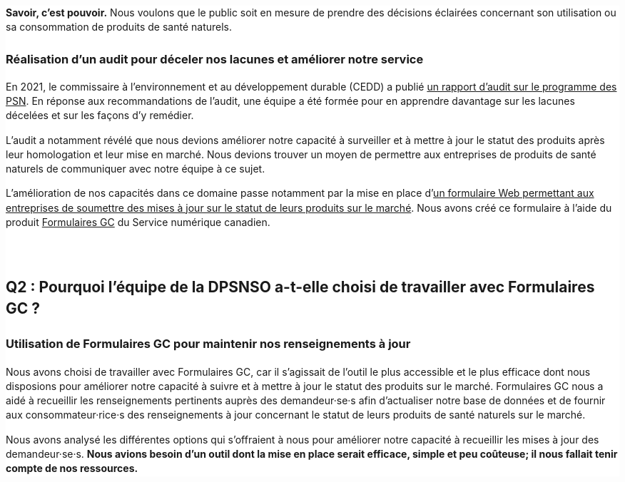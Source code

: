 
<p><strong>Savoir, c’est pouvoir.</strong> Nous voulons que le public soit en mesure de prendre des décisions éclairées concernant son utilisation ou sa consommation de produits de santé naturels.<br></p>



<h3 class="wp-block-heading" id="h-realisation-d-un-audit-pour-deceler-nos-lacunes-et-ameliorer-notre-service"><strong>Réalisation d’un audit pour déceler nos lacunes et améliorer notre service</strong></h3>



<p>En 2021, le commissaire à l’environnement et au développement durable (CEDD) a publié <a href="https://www.oag-bvg.gc.ca/internet/Francais/parl_cesd_202104_02_f_43806.html" target="_blank" rel="noreferrer noopener">un rapport d’audit sur le programme des PSN</a>. En réponse aux recommandations de l’audit, une équipe a été formée pour en apprendre davantage sur les lacunes décelées et sur les façons d’y remédier.</p>



<p>L’audit a notamment révélé que nous devions améliorer notre capacité à surveiller et à mettre à jour le statut des produits après leur homologation et leur mise en marché. Nous devions trouver un moyen de permettre aux entreprises de produits de santé naturels de communiquer avec notre équipe à ce sujet.</p>



<p>L’amélioration de nos capacités dans ce domaine passe notamment par la mise en place d’<a href="https://forms-formulaires.alpha.canada.ca/fr/id/167" target="_blank" rel="noreferrer noopener">un formulaire Web permettant aux entreprises de soumettre des mises à jour sur le statut de leurs produits sur le marché</a>. Nous avons créé ce formulaire à l’aide du produit <a href="https://articles.alpha.canada.ca/forms-formulaires/fr/?utm_source=FR_blog-pbs-christine-patrick&amp;utm_medium=Blog%20Post&amp;utm_id=People%20Behind%20the%20Service%20%28PBS%29%20Blogs%20" target="_blank" rel="noreferrer noopener">Formulaires GC</a> du Service numérique canadien.</p>



<div style="height:22px" aria-hidden="true" class="wp-block-spacer"></div>



<h2 class="wp-block-heading" id="h-q2-pourquoi-l-equipe-de-la-dpsnso-a-t-elle-choisi-de-travailler-avec-formulaires-gc"><strong>Q2 : Pourquoi l’équipe de la DPSNSO a-t-elle choisi de travailler avec Formulaires GC ?</strong></h2>



<h3 class="wp-block-heading" id="h-utilisation-de-formulaires-gc-pour-maintenir-nos-renseignements-a-jour"><strong>Utilisation de Formulaires GC pour maintenir nos renseignements à jour</strong></h3>



<p>Nous avons choisi de travailler avec Formulaires GC, car il s’agissait de l’outil le plus accessible et le plus efficace dont nous disposions pour améliorer notre capacité à suivre et à mettre à jour le statut des produits sur le marché. Formulaires GC nous a aidé à recueillir les renseignements pertinents auprès des demandeur·se·s afin d’actualiser notre base de données et de fournir aux consommateur·rice·s des renseignements à jour concernant le statut de leurs produits de santé naturels sur le marché.</p>



<p>Nous avons analysé les différentes options qui s’offraient à nous pour améliorer notre capacité à recueillir les mises à jour des demandeur·se·s. <strong>Nous avions besoin d’un outil dont la mise en place serait efficace, simple et peu coûteuse; il nous fallait tenir compte de nos ressources.</strong></p>
